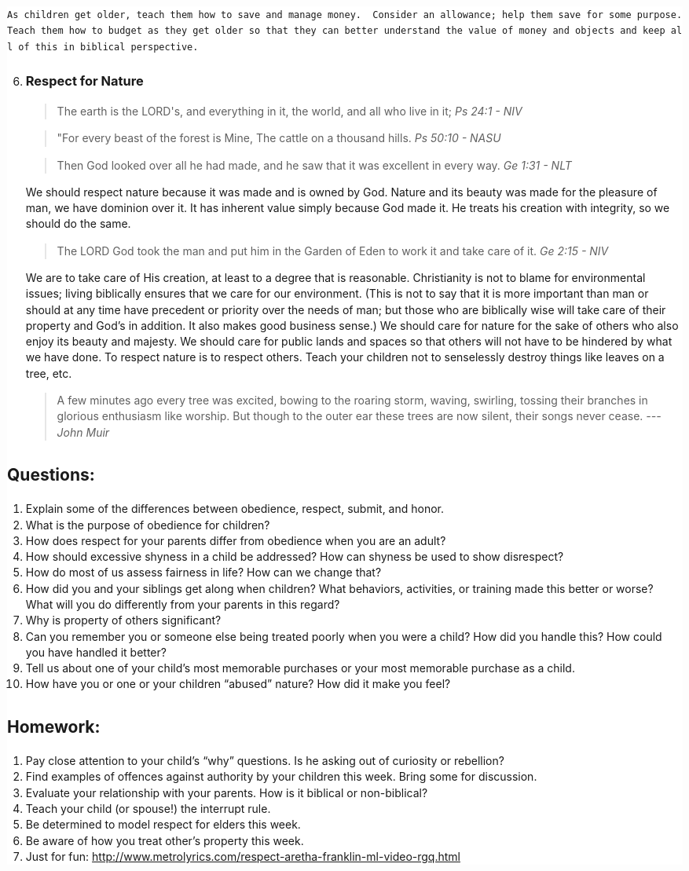     As children get older, teach them how to save and manage money.  Consider an allowance; help them save for some purpose.  Teach them how to budget as they get older so that they can better understand the value of money and objects and keep all of this in biblical perspective.

6. ### Respect for Nature
    > The earth is the LORD's, and everything in it, the world, and all who live in it;
    <cite>Ps 24:1 - NIV</cite>

    > "For every beast of the forest is Mine, The cattle on a thousand hills.
    <cite>Ps 50:10 - NASU</cite>

    > Then God looked over all he had made, and he saw that it was excellent in every way.
    <cite>Ge 1:31 - NLT</cite>

    We should respect nature because it was made and is owned by God.  Nature and its beauty was made for the pleasure of man, we have dominion over it.  It has inherent value simply because God made it.  He treats his creation with integrity, so we should do the same.

    > The LORD God took the man and put him in the Garden of Eden to work it and take care of it.
    <cite>Ge 2:15 - NIV</cite>

    We are to take care of His creation, at least to a degree that is reasonable.  Christianity is not to blame for environmental issues; living biblically ensures that we care for our environment.  (This is not to say that it is more important than man or should at any time have precedent or priority over the needs of man; but those who are biblically wise will take care of their property and God’s in addition.  It also makes good business sense.)  We should care for nature for the sake of others who also enjoy its beauty and majesty.  We should care for public lands and spaces so that others will not have to be hindered by what we have done.   To respect nature is to respect others.  Teach your children not to senselessly destroy things like leaves on a tree, etc.

    > A few minutes ago every tree was excited, bowing to the roaring storm, waving, swirling, tossing their branches in glorious enthusiasm like worship. But though to the outer ear these trees are now silent, their songs never cease.
    <cite>---John Muir</cite>

## Questions:
1.	Explain some of the differences between obedience, respect, submit, and honor.
2.	What is the purpose of obedience for children?
3.	How does respect for your parents differ from obedience when you are an adult?
4.	How should excessive shyness in a child be addressed?  How can shyness be used to show disrespect?
5.	How do most of us assess fairness in life?  How can we change that?
6.	How did you and your siblings get along when children?  What behaviors, activities, or training made this better or worse?  What will you do differently from your parents in this regard?
7.	Why is property of others significant?
8.	Can you remember you or someone else being treated poorly when you were a child?  How did you handle this?  How could you have handled it better?
9.	Tell us about one of your child’s most memorable purchases or your most memorable purchase as a child.
10.	How have you or one or your children “abused” nature?  How did it make you feel?

## Homework:
1.	Pay close attention to your child’s “why” questions.  Is he asking out of curiosity or rebellion?
2.	Find examples of offences against authority by your children this week.  Bring some for discussion.
3.	Evaluate your relationship with your parents.  How is it biblical or non-biblical?
4.	Teach your child (or spouse!) the interrupt rule.
5.	Be determined to model respect for elders this week.
6.	Be aware of how you treat other’s property this week.  
7.	Just for fun: http://www.metrolyrics.com/respect-aretha-franklin-ml-video-rgq.html
